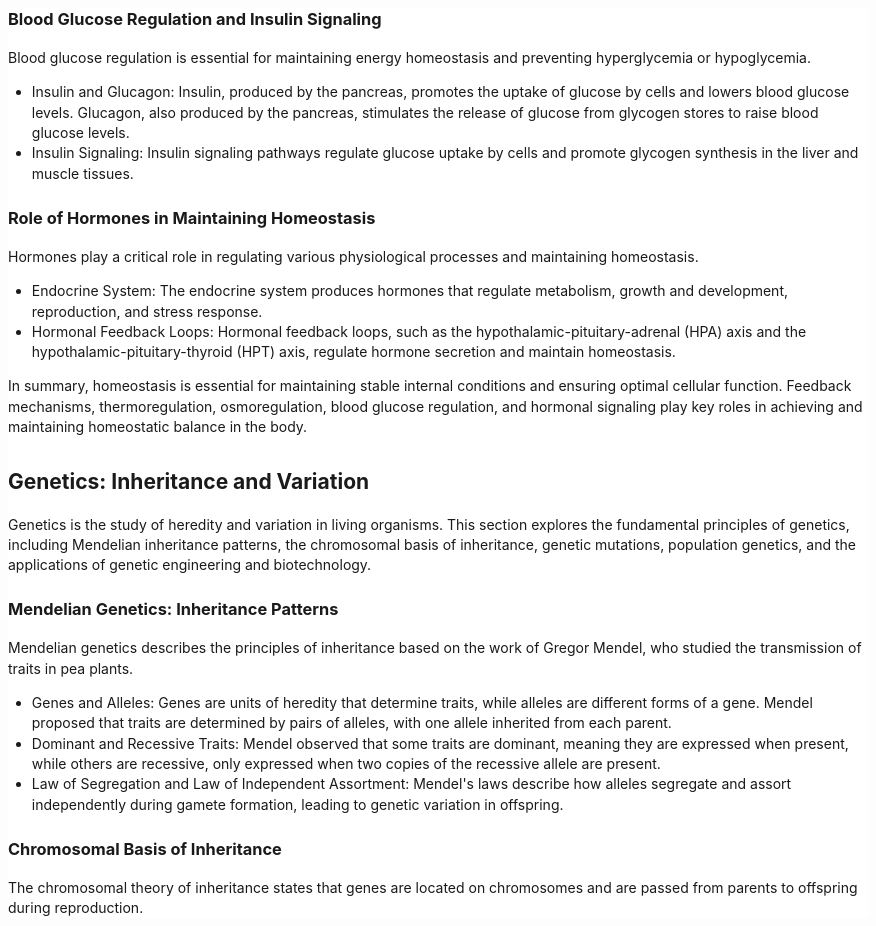 ### Blood Glucose Regulation and Insulin Signaling

Blood glucose regulation is essential for maintaining energy homeostasis and preventing hyperglycemia or hypoglycemia.

-   Insulin and Glucagon: Insulin, produced by the pancreas, promotes the uptake of glucose by cells and lowers blood glucose levels. Glucagon, also produced by the pancreas, stimulates the release of glucose from glycogen stores to raise blood glucose levels.
-   Insulin Signaling: Insulin signaling pathways regulate glucose uptake by cells and promote glycogen synthesis in the liver and muscle tissues.

### Role of Hormones in Maintaining Homeostasis

Hormones play a critical role in regulating various physiological processes and maintaining homeostasis.

-   Endocrine System: The endocrine system produces hormones that regulate metabolism, growth and development, reproduction, and stress response.
-   Hormonal Feedback Loops: Hormonal feedback loops, such as the hypothalamic-pituitary-adrenal (HPA) axis and the hypothalamic-pituitary-thyroid (HPT) axis, regulate hormone secretion and maintain homeostasis.

In summary, homeostasis is essential for maintaining stable internal conditions and ensuring optimal cellular function. Feedback mechanisms, thermoregulation, osmoregulation, blood glucose regulation, and hormonal signaling play key roles in achieving and maintaining homeostatic balance in the body.

## Genetics: Inheritance and Variation

Genetics is the study of heredity and variation in living organisms. This section explores the fundamental principles of genetics, including Mendelian inheritance patterns, the chromosomal basis of inheritance, genetic mutations, population genetics, and the applications of genetic engineering and biotechnology.

### Mendelian Genetics: Inheritance Patterns

Mendelian genetics describes the principles of inheritance based on the work of Gregor Mendel, who studied the transmission of traits in pea plants.

-   Genes and Alleles: Genes are units of heredity that determine traits, while alleles are different forms of a gene. Mendel proposed that traits are determined by pairs of alleles, with one allele inherited from each parent.
-   Dominant and Recessive Traits: Mendel observed that some traits are dominant, meaning they are expressed when present, while others are recessive, only expressed when two copies of the recessive allele are present.
-   Law of Segregation and Law of Independent Assortment: Mendel's laws describe how alleles segregate and assort independently during gamete formation, leading to genetic variation in offspring.

### Chromosomal Basis of Inheritance

The chromosomal theory of inheritance states that genes are located on chromosomes and are passed from parents to offspring during reproduction.

